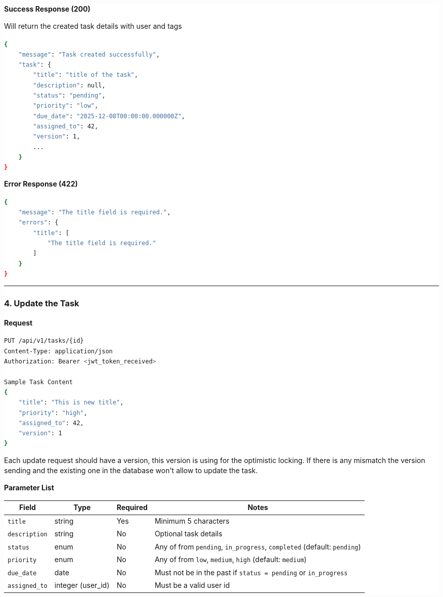 
**Success Response (200)**

Will return the created task details with user and tags
```bash
{
    "message": "Task created successfully",
    "task": {
        "title": "title of the task",
        "description": null,
        "status": "pending",
        "priority": "low",
        "due_date": "2025-12-08T00:00:00.000000Z",
        "assigned_to": 42,
        "version": 1,
        ...
    }
}
```
**Error Response (422)**
```bash
{
    "message": "The title field is required.",
    "errors": {
        "title": [
            "The title field is required."
        ]
    }
}
```
---

### 4. Update the Task
**Request**
```bash
PUT /api/v1/tasks/{id}
Content-Type: application/json
Authorization: Bearer <jwt_token_received>

Sample Task Content
{
    "title": "This is new title",
    "priority": "high",
    "assigned_to": 42,
    "version": 1
}
```
Each update request should have a version, this version is using for the optimistic locking.
If there is any mismatch the version sending and the existing one in the database won't allow to update the task.

**Parameter List**

| Field         | Type | Required | Notes                                                                            |
|---------------| --- | --- |----------------------------------------------------------------------------------|
| `title`       | string | Yes | Minimum 5 characters                                                             |
| `description` | string | No | Optional task details                                                            |
| `status`      | enum | No | Any of from `pending`, `in_progress`, `completed` (default: `pending`)           |
| `priority`    | enum | No | Any of from  `low`, `medium`, `high` (default: `medium`)                         |
| `due_date`    | date | No | Must not be in the past if `status = pending` or `in_progress`                   |
| `assigned_to` | integer (user\_id) | No | Must be a valid user id                                                          |